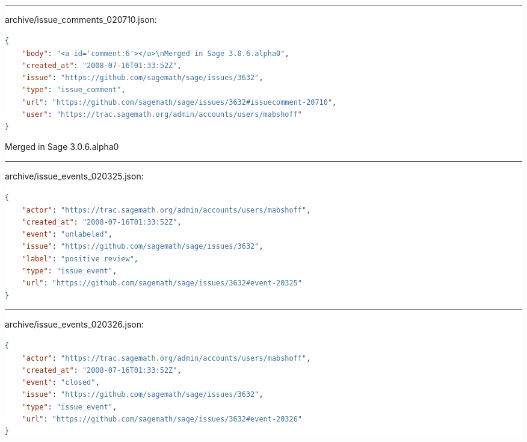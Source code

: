 

---

archive/issue_comments_020710.json:
```json
{
    "body": "<a id='comment:6'></a>\nMerged in Sage 3.0.6.alpha0",
    "created_at": "2008-07-16T01:33:52Z",
    "issue": "https://github.com/sagemath/sage/issues/3632",
    "type": "issue_comment",
    "url": "https://github.com/sagemath/sage/issues/3632#issuecomment-20710",
    "user": "https://trac.sagemath.org/admin/accounts/users/mabshoff"
}
```

<a id='comment:6'></a>
Merged in Sage 3.0.6.alpha0



---

archive/issue_events_020325.json:
```json
{
    "actor": "https://trac.sagemath.org/admin/accounts/users/mabshoff",
    "created_at": "2008-07-16T01:33:52Z",
    "event": "unlabeled",
    "issue": "https://github.com/sagemath/sage/issues/3632",
    "label": "positive review",
    "type": "issue_event",
    "url": "https://github.com/sagemath/sage/issues/3632#event-20325"
}
```



---

archive/issue_events_020326.json:
```json
{
    "actor": "https://trac.sagemath.org/admin/accounts/users/mabshoff",
    "created_at": "2008-07-16T01:33:52Z",
    "event": "closed",
    "issue": "https://github.com/sagemath/sage/issues/3632",
    "type": "issue_event",
    "url": "https://github.com/sagemath/sage/issues/3632#event-20326"
}
```
